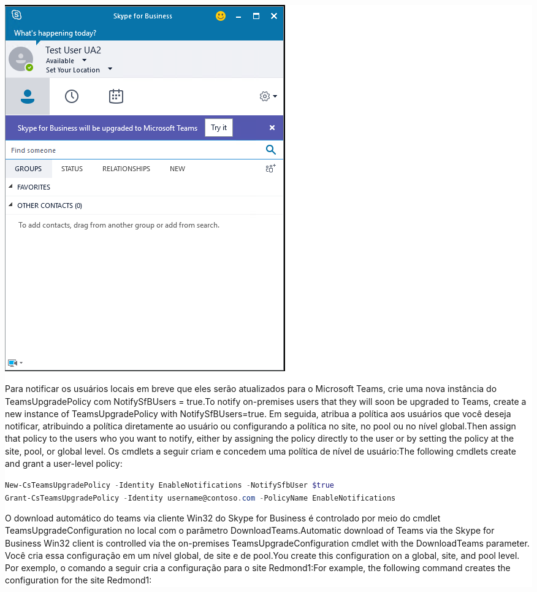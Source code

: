 ![Notificação de mudança futura para o Teams](../media/teams-upgrade-notification.png)

<span data-ttu-id="5347b-158">Para notificar os usuários locais em breve que eles serão atualizados para o Microsoft Teams, crie uma nova instância do TeamsUpgradePolicy com NotifySfBUsers = true.</span><span class="sxs-lookup"><span data-stu-id="5347b-158">To notify on-premises users that they will soon be upgraded to Teams, create a new instance of TeamsUpgradePolicy with NotifySfBUsers=true.</span></span> <span data-ttu-id="5347b-159">Em seguida, atribua a política aos usuários que você deseja notificar, atribuindo a política diretamente ao usuário ou configurando a política no site, no pool ou no nível global.</span><span class="sxs-lookup"><span data-stu-id="5347b-159">Then assign that policy to the users who you want to notify, either by assigning the policy directly to the user or by setting the policy at the site, pool, or global level.</span></span> <span data-ttu-id="5347b-160">Os cmdlets a seguir criam e concedem uma política de nível de usuário:</span><span class="sxs-lookup"><span data-stu-id="5347b-160">The following cmdlets create and grant a user-level policy:</span></span>

```powershell
New-CsTeamsUpgradePolicy -Identity EnableNotifications -NotifySfbUser $true
Grant-CsTeamsUpgradePolicy -Identity username@contoso.com -PolicyName EnableNotifications
```

<span data-ttu-id="5347b-161">O download automático do teams via cliente Win32 do Skype for Business é controlado por meio do cmdlet TeamsUpgradeConfiguration no local com o parâmetro DownloadTeams.</span><span class="sxs-lookup"><span data-stu-id="5347b-161">Automatic download of Teams via the Skype for Business Win32 client is controlled via the on-premises TeamsUpgradeConfiguration cmdlet with the DownloadTeams parameter.</span></span> <span data-ttu-id="5347b-162">Você cria essa configuração em um nível global, de site e de pool.</span><span class="sxs-lookup"><span data-stu-id="5347b-162">You create this configuration on a global, site, and pool level.</span></span> <span data-ttu-id="5347b-163">Por exemplo, o comando a seguir cria a configuração para o site Redmond1:</span><span class="sxs-lookup"><span data-stu-id="5347b-163">For example, the following command creates the configuration for the site Redmond1:</span></span>
